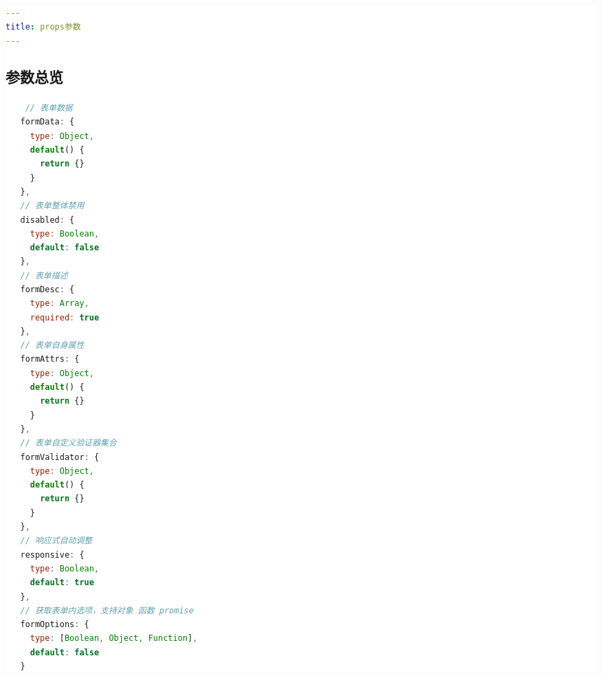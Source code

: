 ```yaml
---
title: props参数
---
```


## 参数总览

```js
    // 表单数据
   formData: {
     type: Object,
     default() {
       return {}
     }
   },
   // 表单整体禁用
   disabled: {
     type: Boolean,
     default: false
   },
   // 表单描述
   formDesc: {
     type: Array,
     required: true
   },
   // 表单自身属性
   formAttrs: {
     type: Object,
     default() {
       return {}
     }
   },
   // 表单自定义验证器集合
   formValidator: {
     type: Object,
     default() {
       return {}
     }
   },
   // 响应式自动调整
   responsive: {
     type: Boolean,
     default: true
   },
   // 获取表单内选项，支持对象 函数 promise
   formOptions: {
     type: [Boolean, Object, Function],
     default: false
   }
```

